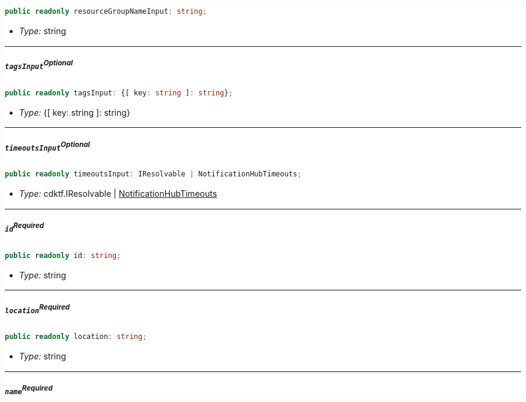 ```typescript
public readonly resourceGroupNameInput: string;
```

- *Type:* string

---

##### `tagsInput`<sup>Optional</sup> <a name="tagsInput" id="@cdktf/provider-azurerm.notificationHub.NotificationHub.property.tagsInput"></a>

```typescript
public readonly tagsInput: {[ key: string ]: string};
```

- *Type:* {[ key: string ]: string}

---

##### `timeoutsInput`<sup>Optional</sup> <a name="timeoutsInput" id="@cdktf/provider-azurerm.notificationHub.NotificationHub.property.timeoutsInput"></a>

```typescript
public readonly timeoutsInput: IResolvable | NotificationHubTimeouts;
```

- *Type:* cdktf.IResolvable | <a href="#@cdktf/provider-azurerm.notificationHub.NotificationHubTimeouts">NotificationHubTimeouts</a>

---

##### `id`<sup>Required</sup> <a name="id" id="@cdktf/provider-azurerm.notificationHub.NotificationHub.property.id"></a>

```typescript
public readonly id: string;
```

- *Type:* string

---

##### `location`<sup>Required</sup> <a name="location" id="@cdktf/provider-azurerm.notificationHub.NotificationHub.property.location"></a>

```typescript
public readonly location: string;
```

- *Type:* string

---

##### `name`<sup>Required</sup> <a name="name" id="@cdktf/provider-azurerm.notificationHub.NotificationHub.property.name"></a>

